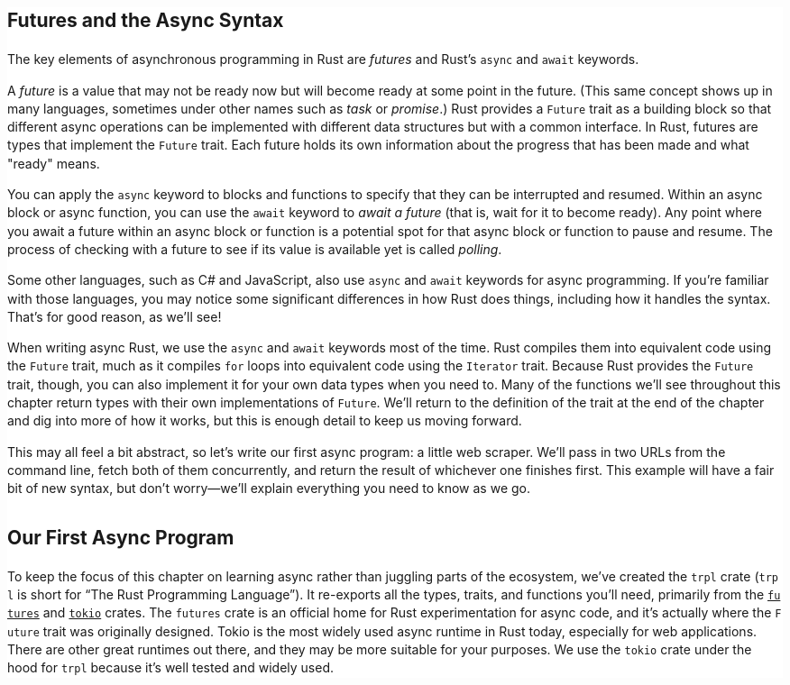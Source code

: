 ## Futures and the Async Syntax

The key elements of asynchronous programming in Rust are _futures_ and Rust’s
`async` and `await` keywords.

A _future_ is a value that may not be ready now but will become ready at some
point in the future. (This same concept shows up in many languages, sometimes
under other names such as _task_ or _promise_.) Rust provides a `Future` trait
as a building block so that different async operations can be implemented with
different data structures but with a common interface. In Rust, futures are
types that implement the `Future` trait. Each future holds its own information
about the progress that has been made and what "ready" means.

You can apply the `async` keyword to blocks and functions to specify that they
can be interrupted and resumed. Within an async block or async function, you can
use the `await` keyword to _await a future_ (that is, wait for it to become
ready). Any point where you await a future within an async block or function is
a potential spot for that async block or function to pause and resume. The
process of checking with a future to see if its value is available yet is called
_polling_.

Some other languages, such as C# and JavaScript, also use `async` and `await`
keywords for async programming. If you’re familiar with those languages, you may
notice some significant differences in how Rust does things, including how it
handles the syntax. That’s for good reason, as we’ll see!

When writing async Rust, we use the `async` and `await` keywords most of the
time. Rust compiles them into equivalent code using the `Future` trait, much as
it compiles `for` loops into equivalent code using the `Iterator` trait. Because
Rust provides the `Future` trait, though, you can also implement it for your own
data types when you need to. Many of the functions we’ll see throughout this
chapter return types with their own implementations of `Future`. We’ll return to
the definition of the trait at the end of the chapter and dig into more of how
it works, but this is enough detail to keep us moving forward.

This may all feel a bit abstract, so let’s write our first async program: a
little web scraper. We’ll pass in two URLs from the command line, fetch both of
them concurrently, and return the result of whichever one finishes first. This
example will have a fair bit of new syntax, but don’t worry—we’ll explain
everything you need to know as we go.

## Our First Async Program

To keep the focus of this chapter on learning async rather than juggling parts
of the ecosystem, we’ve created the `trpl` crate (`trpl` is short for “The Rust
Programming Language”). It re-exports all the types, traits, and functions
you’ll need, primarily from the [`futures`][futures-crate] and
[`tokio`][tokio] crates. The `futures` crate is an official home
for Rust experimentation for async code, and it’s actually where the `Future`
trait was originally designed. Tokio is the most widely used async runtime in
Rust today, especially for web applications. There are other great runtimes out
there, and they may be more suitable for your purposes. We use the `tokio` crate
under the hood for `trpl` because it’s well tested and widely used.


[impl-trait]: ch10-02-traits.html#trait-come-parametri
[iterators-lazy]: ch13-02-iterators.html
[thread-spawn]: ch16-01-threads.html#creating-a-new-thread-with-spawn
[cli-args]: ch12-01-accepting-command-line-arguments.html
[crate-source]: https://github.com/rust-lang/book/tree/main/packages/trpl
[futures-crate]: https://crates.io/crates/futures
[tokio]: https://tokio.rs